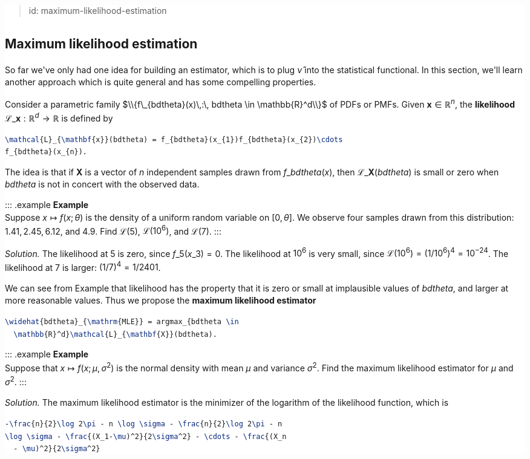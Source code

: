 
> id: maximum-likelihood-estimation
## Maximum likelihood estimation

So far we've only had one idea for building an estimator, which is to plug $\widehat{\nu}$ into the statistical functional. In this section, we'll learn another approach which is quite general and has some compelling properties. 

 Consider a parametric family $\\{f\_{bdtheta}(x)\,:\, bdtheta \in \mathbb{R}^d\\}$ of PDFs or PMFs. Given $\mathbf{x} \in \mathbb{R}^n$, the **likelihood** $\mathcal{L}\_{\mathbf{x}}: \mathbb{R}^d \to \mathbb{R}$ is defined by 

``` latex
\mathcal{L}_{\mathbf{x}}(bdtheta) = f_{bdtheta}(x_{1})f_{bdtheta}(x_{2})\cdots
f_{bdtheta}(x_{n}).
```

 The idea is that if $\mathbf{X}$ is a vector of $n$ independent samples drawn from $f\_{bdtheta}(x)$, then $\mathcal{L}\_{\mathbf{X}}(bdtheta)$ is small or zero when $bdtheta$ is not in concert with the observed data. 

::: .example
**Example**  
Suppose $x\mapsto f(x;\theta)$ is the density of a uniform random variable on $[0,\theta]$. We observe four samples drawn from this distribution: $1.41, 2.45, 6.12$, and $4.9$. Find $\mathcal{L}(5)$, $\mathcal{L}(10^6)$, and $\mathcal{L}(7)$. 
:::

 

*Solution.* The likelihood at 5 is zero, since $f\_{5}(x\_{3})
  = 0$. The likelihood at $10^6$ is very small, since $\mathcal{L}(10^6) = (1/10^6)^4 = 10^{-24}$. The likelihood at 7 is larger: $(1/7)^4 = 1/2401$. 

 

 We can see from Example <a name=exam:mle-extremes></a> that likelihood has the property that it is zero or small at implausible values of $bdtheta$, and larger at more reasonable values. Thus we propose the **maximum likelihood estimator** 

``` latex
\widehat{bdtheta}_{\mathrm{MLE}} = argmax_{bdtheta \in
  \mathbb{R}^d}\mathcal{L}_{\mathbf{X}}(bdtheta).
```

::: .example
**Example**  
Suppose that $x\mapsto f(x;\mu,\sigma^2)$ is the normal density with mean $\mu$ and variance $\sigma^2$. Find the maximum likelihood estimator for $\mu$ and $\sigma^2$. 
:::

 

*Solution.* The maximum likelihood estimator is the minimizer of the logarithm of the likelihood function, which is 

``` latex
-\frac{n}{2}\log 2\pi - n \log \sigma - \frac{n}{2}\log 2\pi - n
\log \sigma - \frac{(X_1-\mu)^2}{2\sigma^2} - \cdots - \frac{(X_n
  - \mu)^2}{2\sigma^2}
```
